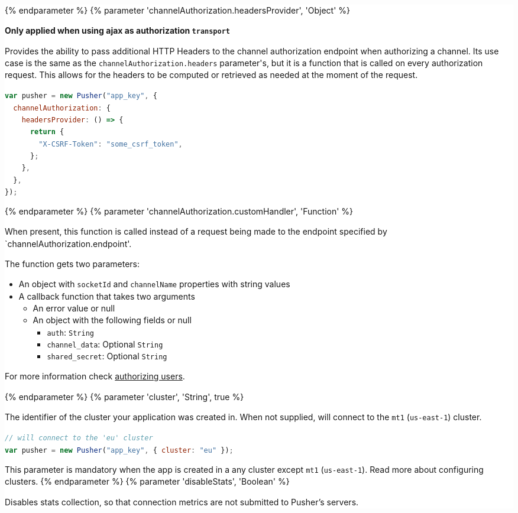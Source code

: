 {% endparameter %}
{% parameter 'channelAuthorization.headersProvider', 'Object' %}

**Only applied when using ajax as authorization `transport`**

Provides the ability to pass additional HTTP Headers to the channel authorization endpoint when authorizing a channel. Its use case is the same as the `channelAuthorization.headers` parameter's, but it is a function that is called on every authorization request. This allows for the headers to be computed or retrieved as needed at the moment of the request.

```js
var pusher = new Pusher("app_key", {
  channelAuthorization: {
    headersProvider: () => {
      return {
        "X-CSRF-Token": "some_csrf_token",
      };
    },
  },
});
```

{% endparameter %}
{% parameter 'channelAuthorization.customHandler', 'Function' %}

When present, this function is called instead of a request being made to the endpoint specified by `channelAuthorization.endpoint'.

The function gets two parameters:

- An object with `socketId` and `channelName` properties with string values
- A callback function that takes two arguments
  - An error value or null
  - An object with the following fields or null
    - `auth`: `String`
    - `channel_data`: Optional `String`
    - `shared_secret`: Optional `String`

For more information check [authorizing users](/docs/channels/server_api/authorizing-users).

{% endparameter %}
{% parameter 'cluster', 'String', true %}

The identifier of the cluster your application was created in. When not supplied, will connect to the `mt1` (`us-east-1`) cluster.

```js
// will connect to the 'eu' cluster
var pusher = new Pusher("app_key", { cluster: "eu" });
```

This parameter is mandatory when the app is created in a any cluster except `mt1` (`us-east-1`). Read more about configuring clusters.
{% endparameter %}
{% parameter 'disableStats', 'Boolean' %}

Disables stats collection, so that connection metrics are not submitted to Pusher’s servers.

